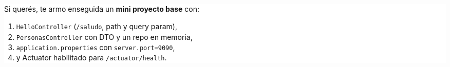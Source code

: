 Si querés, te armo enseguida un **mini proyecto base** con:

1. `HelloController` (`/saludo`, path y query param),
2. `PersonasController` con DTO y un repo en memoria,
3. `application.properties` con `server.port=9090`,
4. y Actuator habilitado para `/actuator/health`.
